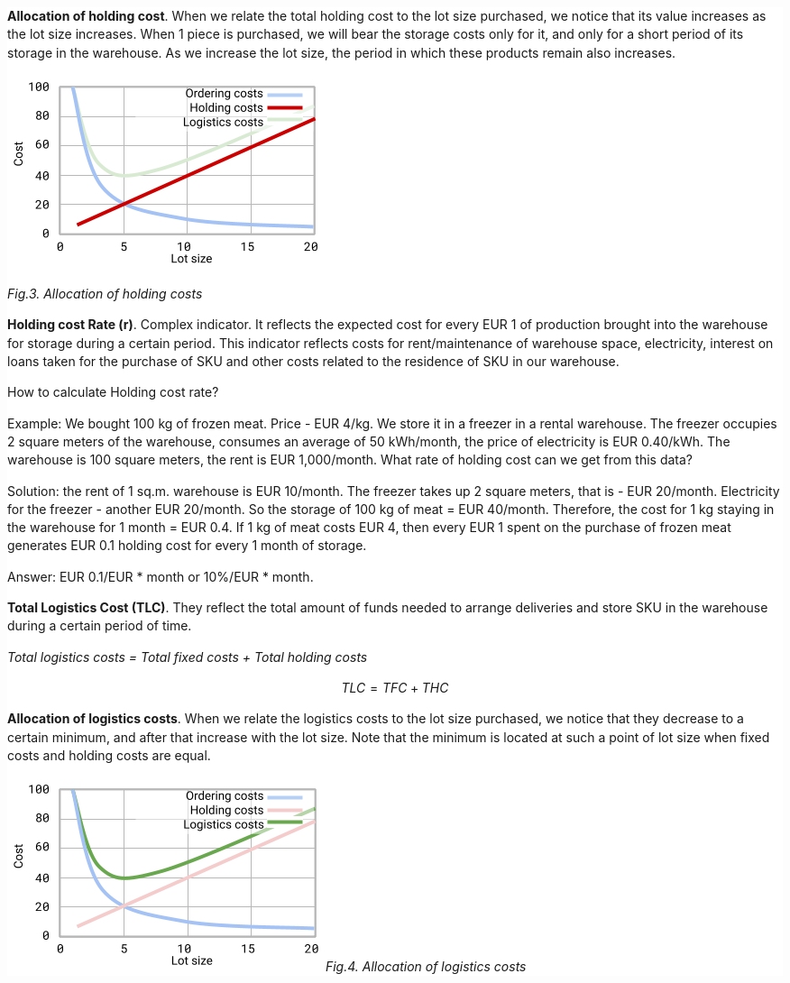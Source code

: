
**Allocation of holding cost**. When we relate the total holding cost to the lot size purchased, we notice that its value increases as the lot size increases. When 1 piece is purchased, we will bear the storage costs only for it, and only for a short period of its storage in the warehouse. As we increase the lot size, the period in which these products remain also increases.


![holding costs for different lot sizes](images/scm_thc_total_holding_costs_allocation_eng.png)

*Fig.3. Allocation of holding costs*


**Holding cost Rate (r)**. Complex indicator. It reflects the expected cost for every EUR 1 of production brought into the warehouse for storage during a certain period. This indicator reflects costs for rent/maintenance of warehouse space, electricity, interest on loans taken for the purchase of SKU and other costs related to the residence of SKU in our warehouse.

How to calculate Holding cost rate?

Example: We bought 100 kg of frozen meat. Price - EUR 4/kg. We store it in a freezer in a rental warehouse. The freezer occupies 2 square meters of the warehouse, consumes an average of 50 kWh/month, the price of electricity is EUR 0.40/kWh. The warehouse is 100 square meters, the rent is EUR 1,000/month. What rate of holding cost can we get from this data?

Solution: the rent of 1 sq.m. warehouse is EUR 10/month. The freezer takes up 2 square meters, that is - EUR 20/month. Electricity for the freezer - another EUR 20/month. So the storage of 100 kg of meat = EUR 40/month. Therefore, the cost for 1 kg staying in the warehouse for 1 month = EUR 0.4. If 1 kg of meat costs EUR 4, then every EUR 1 spent on the purchase of frozen meat generates EUR 0.1 holding cost for every 1 month of storage.

Answer: EUR 0.1/EUR * month or 10%/EUR * month.

**Total Logistics Cost (TLC)**. They reflect the total amount of funds needed to arrange deliveries and store SKU in the warehouse during a certain period of time.

*Total logistics costs = Total fixed costs + Total holding costs*

$$ TLC=TFC+THC $$


**Allocation of logistics costs**. When we relate the logistics costs to the lot size purchased, we notice that they decrease to a certain minimum, and after that increase with the lot size. Note that the minimum is located at such a point of lot size when fixed costs and holding costs are equal.


![](images/scm_tlc_total_logistic_costs_allocation_eng.png)
*Fig.4. Allocation of logistics costs*
